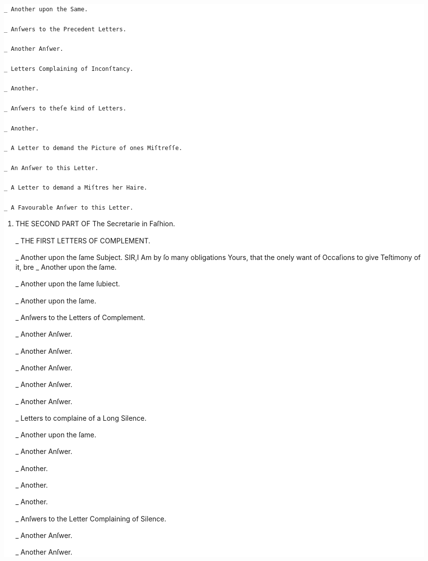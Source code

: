     _ Another upon the Same.

    _ Anſwers to the Precedent Letters.

    _ Another Anſwer.

    _ Letters Complaining of Inconſtancy.

    _ Another.

    _ Anſwers to theſe kind of Letters.

    _ Another.

    _ A Letter to demand the Picture of ones Miſtreſſe.

    _ An Anſwer to this Letter.

    _ A Letter to demand a Miſtres her Haire.

    _ A Favourable Anſwer to this Letter.

1. THE SECOND PART OF The Secretarie in Faſhion.

    _ THE FIRST LETTERS OF COMPLEMENT.

    _ Another upon the ſame Subject.
SIR,I Am by ſo many obligations Yours, that the onely want of Occaſions to give Teſtimony of it, bre
    _ Another upon the ſame.

    _ Another upon the ſame ſubiect.

    _ Another upon the ſame.

    _ Anſwers to the Letters of Complement.

    _ Another Anſwer.

    _ Another Anſwer.

    _ Another Anſwer.

    _ Another Anſwer.

    _ Another Anſwer.

    _ Letters to complaine of a Long Silence.

    _ Another upon the ſame.

    _ Another Anſwer.

    _ Another.

    _ Another.

    _ Another.

    _ Anſwers to the Letter Complaining of Silence.

    _ Another Anſwer.

    _ Another Anſwer.
